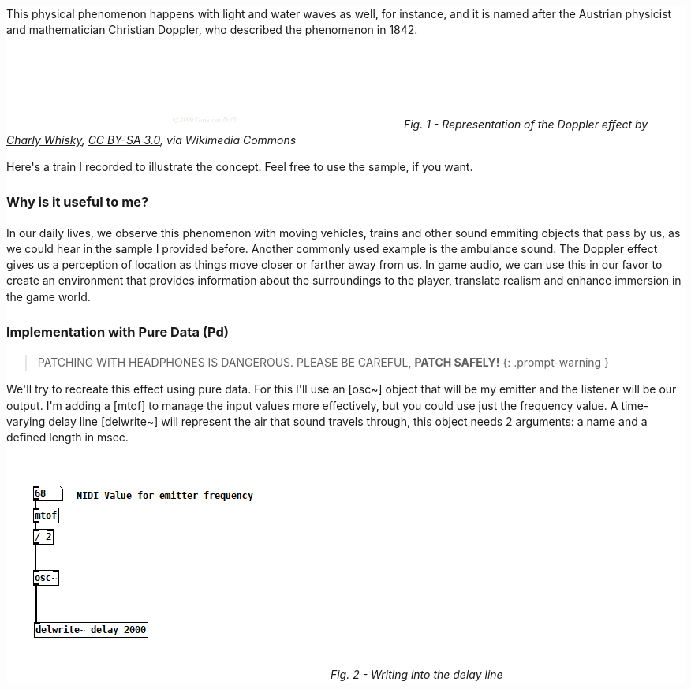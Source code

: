 This physical phenomenon happens with light and water waves as well, for instance, and it is named after the Austrian physicist and mathematician Christian Doppler, who described the phenomenon in 1842.

![DopplerGif](https://raw.githubusercontent.com/nico-audio/nico-audio.github.io/main/_posts/img/DopplerEffect/Dopplerfrequenz.gif)
_Fig. 1 - Representation of the Doppler effect by <a href="https://commons.wikimedia.org/wiki/File:Dopplerfrequenz.gif">Charly Whisky</a>, <a href="http://creativecommons.org/licenses/by-sa/3.0/">CC BY-SA 3.0</a>, via Wikimedia Commons_

Here's a train I recorded to illustrate the concept. Feel free to use the sample, if you want.

<div style="text-align: center;"><iframe frameborder="0" scrolling="no" src="https://freesound.org/embed/sound/iframe/672249/simple/medium/" width="481" height="86"></iframe></div>

### Why is it useful to me?

In our daily lives, we observe this phenomenon with moving vehicles, trains and other sound emmiting objects that pass by us, as we could hear in the sample I provided before. Another commonly used example is the ambulance sound. The Doppler effect gives us a perception of location as things move closer or farther away from us. In game audio, we can use this in our favor to create an environment that provides information about the surroundings to the player, translate realism and enhance immersion in the game world.

### Implementation with Pure Data (Pd)

> PATCHING WITH HEADPHONES IS DANGEROUS. PLEASE BE CAREFUL, **PATCH SAFELY!**
{: .prompt-warning }

We'll try to recreate this effect using pure data. For this I'll use an [osc~] object that will be my emitter and the listener will be our output. I'm adding a [mtof] to manage the input values more effectively, but you could use just the frequency value. A time-varying delay line [delwrite~] will represent the air that sound travels through, this object needs 2 arguments: a name and a defined length in msec.

![PdOscDelwrite](https://raw.githubusercontent.com/nico-audio/nico-audio.github.io/main/_posts/img/DopplerEffect/1-pd_osc_delwrite.png)
_Fig. 2 - Writing into the delay line_

